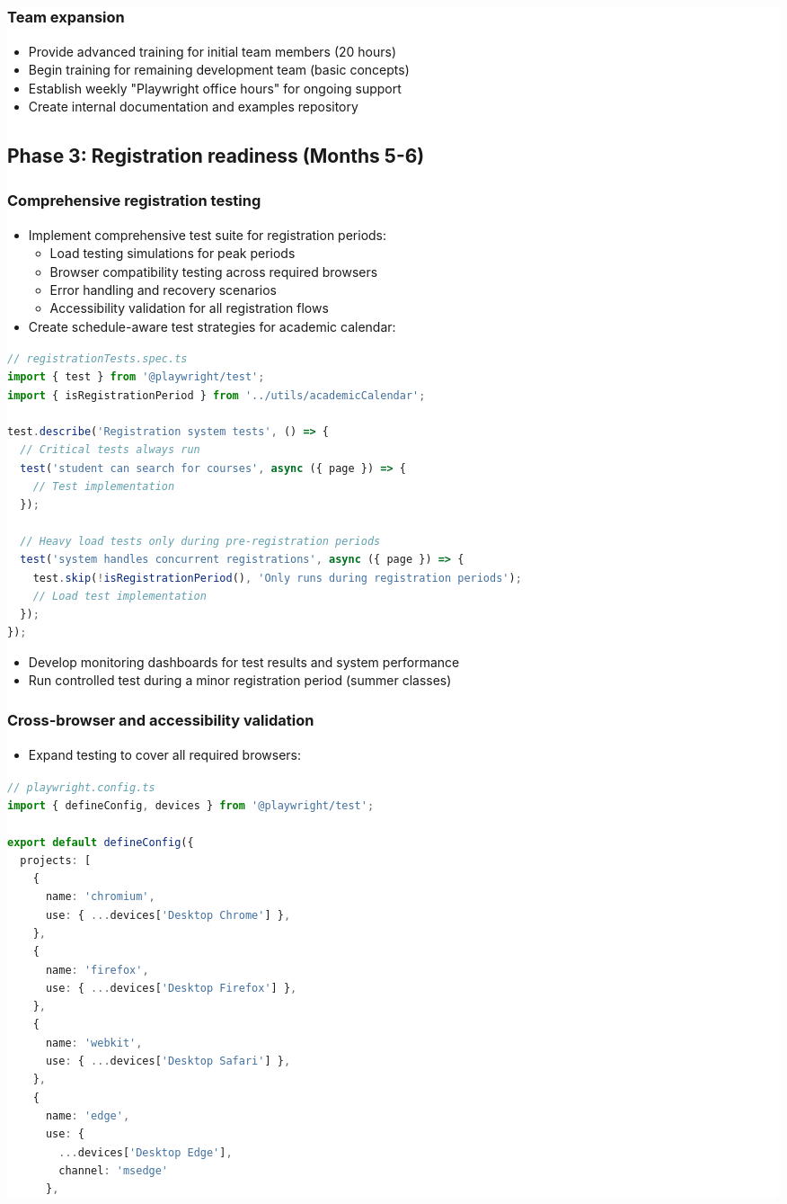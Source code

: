 ### Team expansion
- Provide advanced training for initial team members (20 hours)
- Begin training for remaining development team (basic concepts)
- Establish weekly "Playwright office hours" for ongoing support
- Create internal documentation and examples repository

## Phase 3: Registration readiness (Months 5-6)

### Comprehensive registration testing
- Implement comprehensive test suite for registration periods:
  - Load testing simulations for peak periods
  - Browser compatibility testing across required browsers
  - Error handling and recovery scenarios
  - Accessibility validation for all registration flows
- Create schedule-aware test strategies for academic calendar:
```typescript
// registrationTests.spec.ts
import { test } from '@playwright/test';
import { isRegistrationPeriod } from '../utils/academicCalendar';

test.describe('Registration system tests', () => {
  // Critical tests always run
  test('student can search for courses', async ({ page }) => {
    // Test implementation
  });
  
  // Heavy load tests only during pre-registration periods
  test('system handles concurrent registrations', async ({ page }) => {
    test.skip(!isRegistrationPeriod(), 'Only runs during registration periods');
    // Load test implementation
  });
});
```
- Develop monitoring dashboards for test results and system performance
- Run controlled test during a minor registration period (summer classes)

### Cross-browser and accessibility validation
- Expand testing to cover all required browsers:
```typescript
// playwright.config.ts
import { defineConfig, devices } from '@playwright/test';

export default defineConfig({
  projects: [
    {
      name: 'chromium',
      use: { ...devices['Desktop Chrome'] },
    },
    {
      name: 'firefox',
      use: { ...devices['Desktop Firefox'] },
    },
    {
      name: 'webkit',
      use: { ...devices['Desktop Safari'] },
    },
    {
      name: 'edge',
      use: { 
        ...devices['Desktop Edge'], 
        channel: 'msedge'
      },
```